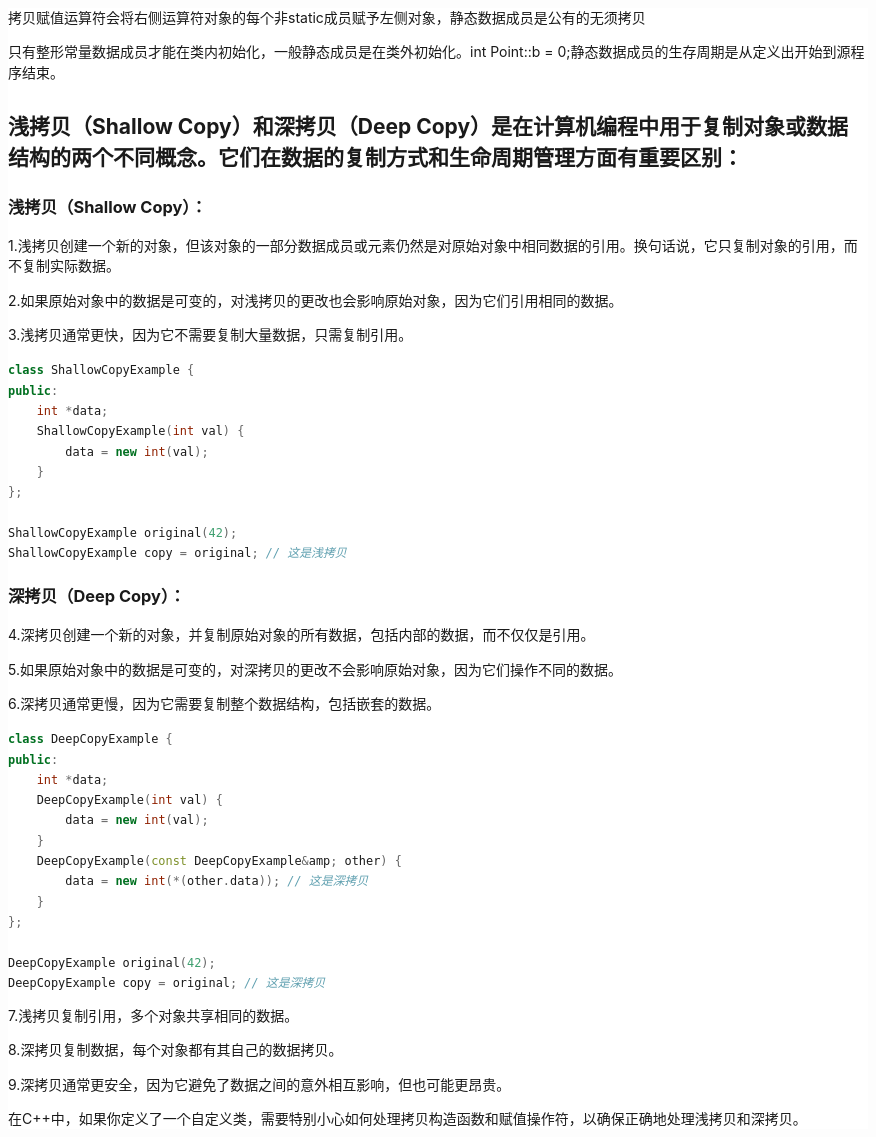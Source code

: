 拷贝赋值运算符会将右侧运算符对象的每个非static成员赋予左侧对象，静态数据成员是公有的无须拷贝

只有整形常量数据成员才能在类内初始化，一般静态成员是在类外初始化。int Point::b = 0;静态数据成员的生存周期是从定义出开始到源程序结束。

## 浅拷贝（Shallow Copy）和深拷贝（Deep Copy）是在计算机编程中用于复制对象或数据结构的两个不同概念。它们在数据的复制方式和生命周期管理方面有重要区别：
### 浅拷贝（Shallow Copy）：

1.浅拷贝创建一个新的对象，但该对象的一部分数据成员或元素仍然是对原始对象中相同数据的引用。换句话说，它只复制对象的引用，而不复制实际数据。

2.如果原始对象中的数据是可变的，对浅拷贝的更改也会影响原始对象，因为它们引用相同的数据。

3.浅拷贝通常更快，因为它不需要复制大量数据，只需复制引用。

```c++
class ShallowCopyExample {
public:
    int *data;
    ShallowCopyExample(int val) {
        data = new int(val);
    }
};

ShallowCopyExample original(42);
ShallowCopyExample copy = original; // 这是浅拷贝
```

### 深拷贝（Deep Copy）：

4.深拷贝创建一个新的对象，并复制原始对象的所有数据，包括内部的数据，而不仅仅是引用。

5.如果原始对象中的数据是可变的，对深拷贝的更改不会影响原始对象，因为它们操作不同的数据。

6.深拷贝通常更慢，因为它需要复制整个数据结构，包括嵌套的数据。

```c++
class DeepCopyExample {
public:
    int *data;
    DeepCopyExample(int val) {
        data = new int(val);
    }
    DeepCopyExample(const DeepCopyExample&amp; other) {
        data = new int(*(other.data)); // 这是深拷贝
    }
};

DeepCopyExample original(42);
DeepCopyExample copy = original; // 这是深拷贝
```
7.浅拷贝复制引用，多个对象共享相同的数据。

8.深拷贝复制数据，每个对象都有其自己的数据拷贝。

9.深拷贝通常更安全，因为它避免了数据之间的意外相互影响，但也可能更昂贵。

在C++中，如果你定义了一个自定义类，需要特别小心如何处理拷贝构造函数和赋值操作符，以确保正确地处理浅拷贝和深拷贝。









